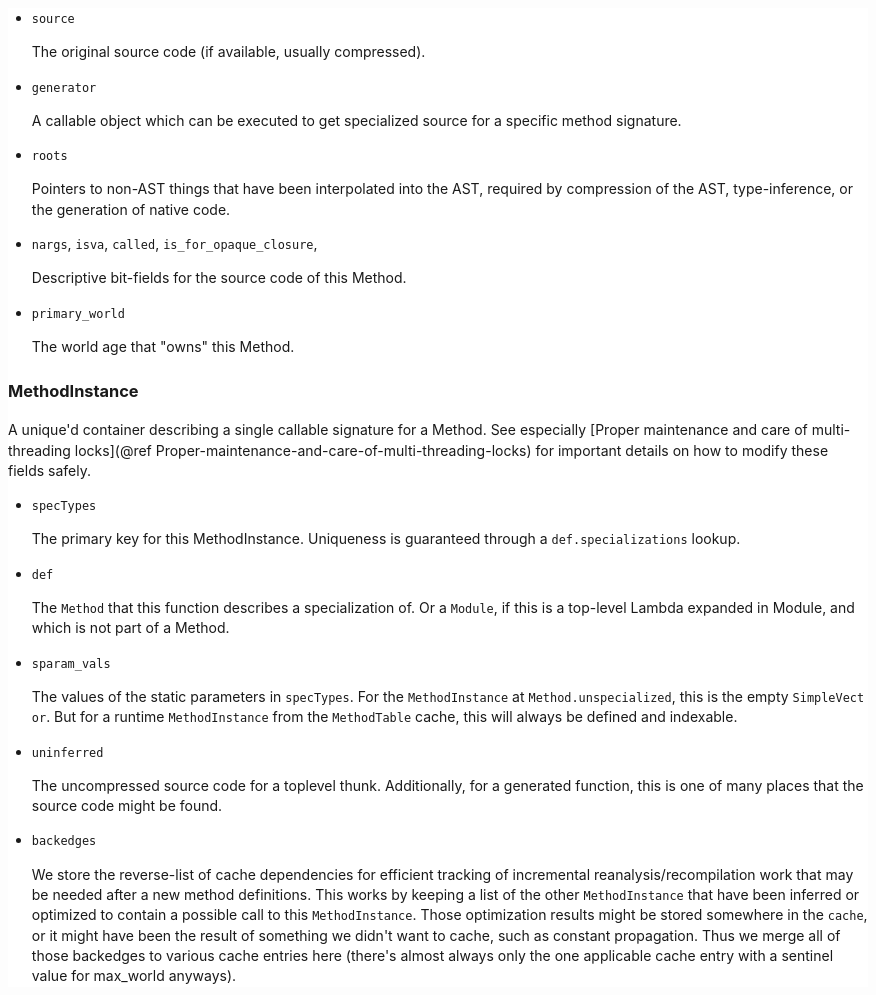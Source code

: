   * `source`

    The original source code (if available, usually compressed).

  * `generator`

    A callable object which can be executed to get specialized source for a specific method signature.

  * `roots`

    Pointers to non-AST things that have been interpolated into the AST, required by
    compression of the AST, type-inference, or the generation of native code.

  * `nargs`, `isva`, `called`, `is_for_opaque_closure`,

    Descriptive bit-fields for the source code of this Method.

  * `primary_world`

    The world age that "owns" this Method.


### MethodInstance

A unique'd container describing a single callable signature for a Method.
See especially [Proper maintenance and care of multi-threading locks](@ref Proper-maintenance-and-care-of-multi-threading-locks)
for important details on how to modify these fields safely.

  * `specTypes`

    The primary key for this MethodInstance. Uniqueness is guaranteed through a
    `def.specializations` lookup.

  * `def`

    The `Method` that this function describes a specialization of. Or a `Module`,
    if this is a top-level Lambda expanded in Module, and which is not part of a Method.

  * `sparam_vals`

    The values of the static parameters in `specTypes`.
    For the `MethodInstance` at `Method.unspecialized`, this is the empty `SimpleVector`.
    But for a runtime `MethodInstance` from the `MethodTable` cache, this will always be defined and indexable.

  * `uninferred`

    The uncompressed source code for a toplevel thunk. Additionally, for a generated function,
    this is one of many places that the source code might be found.

  * `backedges`

    We store the reverse-list of cache dependencies for efficient tracking of incremental reanalysis/recompilation work that may be needed after a new method definitions.
    This works by keeping a list of the other `MethodInstance` that have been inferred or optimized to contain a possible call to this `MethodInstance`.
    Those optimization results might be stored somewhere in the `cache`, or it might have been the result of something we didn't want to cache, such as constant propagation.
    Thus we merge all of those backedges to various cache entries here (there's almost always only the one applicable cache entry with a sentinel value for max_world anyways).
